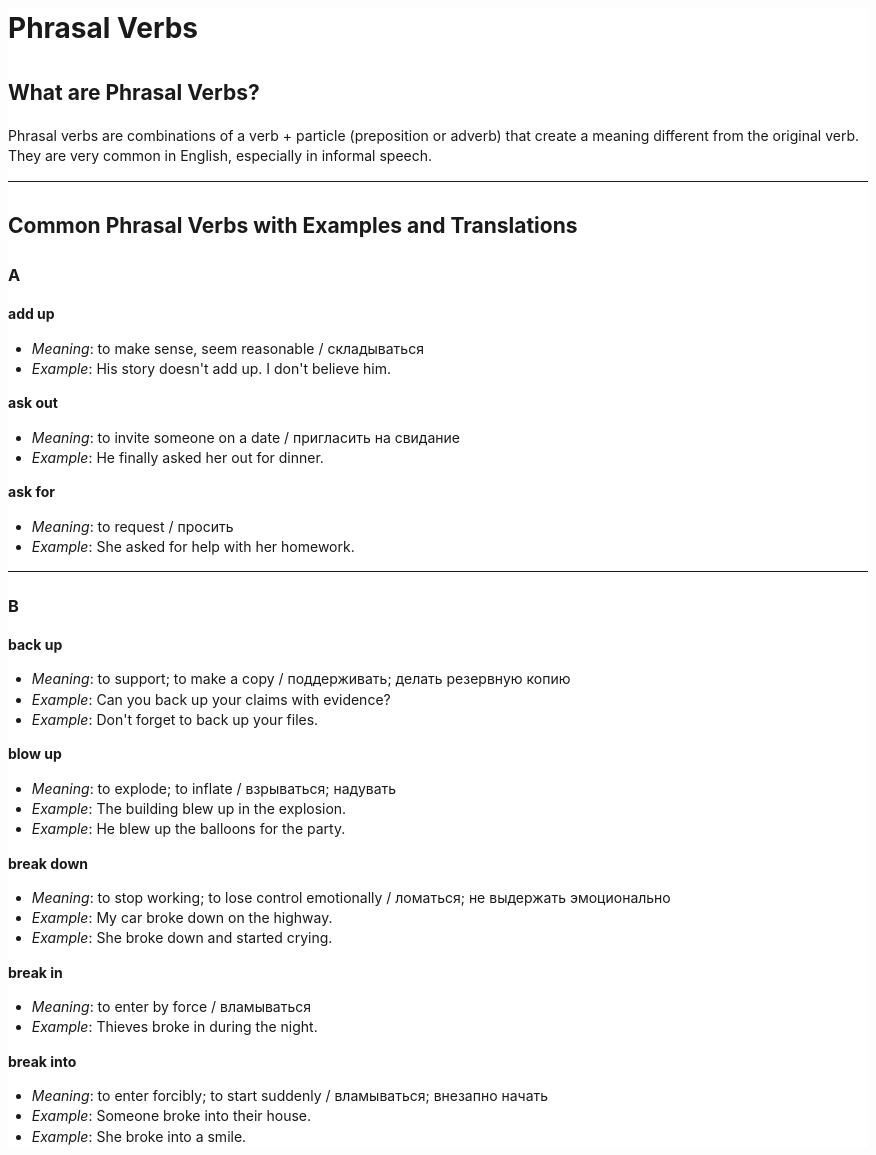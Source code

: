 # Phrasal Verbs

## What are Phrasal Verbs?

Phrasal verbs are combinations of a verb + particle (preposition or adverb) that create a meaning different from the original verb. They are very common in English, especially in informal speech.

---

## Common Phrasal Verbs with Examples and Translations

### A

**add up**
- *Meaning*: to make sense, seem reasonable / складываться
- *Example*: His story doesn't add up. I don't believe him.

**ask out**
- *Meaning*: to invite someone on a date / пригласить на свидание
- *Example*: He finally asked her out for dinner.

**ask for**
- *Meaning*: to request / просить
- *Example*: She asked for help with her homework.

---

### B

**back up**
- *Meaning*: to support; to make a copy / поддерживать; делать резервную копию
- *Example*: Can you back up your claims with evidence?
- *Example*: Don't forget to back up your files.

**blow up**
- *Meaning*: to explode; to inflate / взрываться; надувать
- *Example*: The building blew up in the explosion.
- *Example*: He blew up the balloons for the party.

**break down**
- *Meaning*: to stop working; to lose control emotionally / ломаться; не выдержать эмоционально
- *Example*: My car broke down on the highway.
- *Example*: She broke down and started crying.

**break in**
- *Meaning*: to enter by force / вламываться
- *Example*: Thieves broke in during the night.

**break into**
- *Meaning*: to enter forcibly; to start suddenly / вламываться; внезапно начать
- *Example*: Someone broke into their house.
- *Example*: She broke into a smile.

